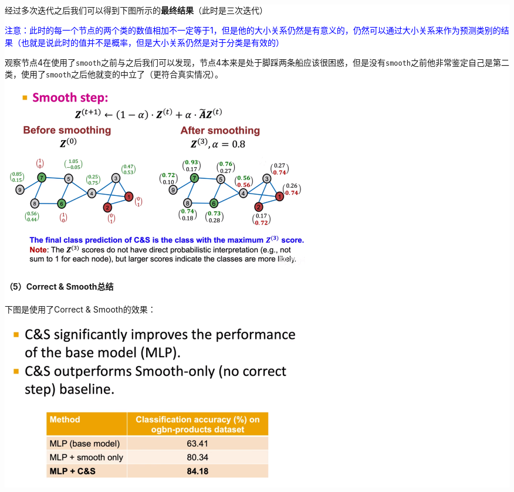 经过多次迭代之后我们可以得到下图所示的**最终结果**（此时是三次迭代）

<font color="blue">注意：此时的每一个节点的两个类的数值相加不一定等于1，但是他的大小关系仍然是有意义的，仍然可以通过大小关系来作为预测类别的结果（也就是说此时的值并不是概率，但是大小关系仍然是对于分类是有效的）</font>

观察节点4在使用了`smooth`之前与之后我们可以发现，节点4本来是处于脚踩两条船应该很困惑，但是没有`smooth`之前他非常鉴定自己是第二类，使用了`smooth`之后他就变的中立了（更符合真实情况）。

<img src="../images/image-20230217235306905.png" alt="image-20230217235306905" style="zoom:50%;margin-left:0px;" />

#### （5）Correct & Smooth总结

下图是使用了Correct & Smooth的效果：

<img src="../images/image-20230217235832206.png" alt="image-20230217235832206" style="zoom:50%;margin-left:0px;" />
